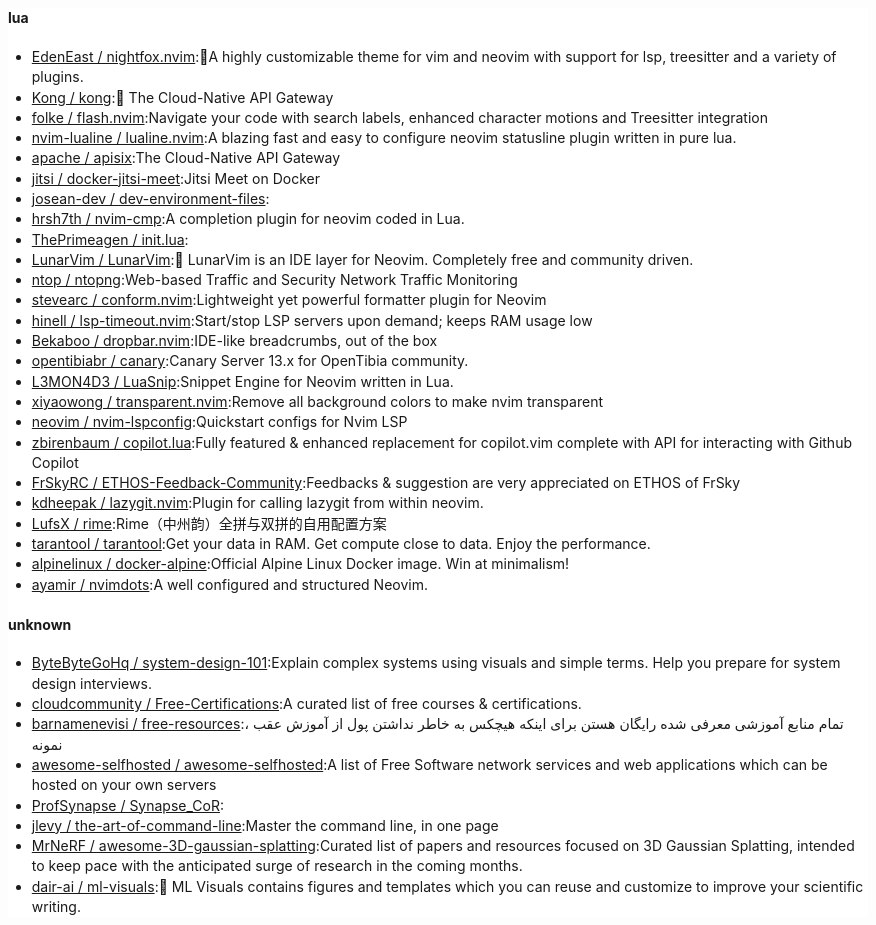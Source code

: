 #### lua
* [EdenEast / nightfox.nvim](https://github.com/EdenEast/nightfox.nvim):🦊A highly customizable theme for vim and neovim with support for lsp, treesitter and a variety of plugins.
* [Kong / kong](https://github.com/Kong/kong):🦍 The Cloud-Native API Gateway
* [folke / flash.nvim](https://github.com/folke/flash.nvim):Navigate your code with search labels, enhanced character motions and Treesitter integration
* [nvim-lualine / lualine.nvim](https://github.com/nvim-lualine/lualine.nvim):A blazing fast and easy to configure neovim statusline plugin written in pure lua.
* [apache / apisix](https://github.com/apache/apisix):The Cloud-Native API Gateway
* [jitsi / docker-jitsi-meet](https://github.com/jitsi/docker-jitsi-meet):Jitsi Meet on Docker
* [josean-dev / dev-environment-files](https://github.com/josean-dev/dev-environment-files):
* [hrsh7th / nvim-cmp](https://github.com/hrsh7th/nvim-cmp):A completion plugin for neovim coded in Lua.
* [ThePrimeagen / init.lua](https://github.com/ThePrimeagen/init.lua):
* [LunarVim / LunarVim](https://github.com/LunarVim/LunarVim):🌙 LunarVim is an IDE layer for Neovim. Completely free and community driven.
* [ntop / ntopng](https://github.com/ntop/ntopng):Web-based Traffic and Security Network Traffic Monitoring
* [stevearc / conform.nvim](https://github.com/stevearc/conform.nvim):Lightweight yet powerful formatter plugin for Neovim
* [hinell / lsp-timeout.nvim](https://github.com/hinell/lsp-timeout.nvim):Start/stop LSP servers upon demand; keeps RAM usage low
* [Bekaboo / dropbar.nvim](https://github.com/Bekaboo/dropbar.nvim):IDE-like breadcrumbs, out of the box
* [opentibiabr / canary](https://github.com/opentibiabr/canary):Canary Server 13.x for OpenTibia community.
* [L3MON4D3 / LuaSnip](https://github.com/L3MON4D3/LuaSnip):Snippet Engine for Neovim written in Lua.
* [xiyaowong / transparent.nvim](https://github.com/xiyaowong/transparent.nvim):Remove all background colors to make nvim transparent
* [neovim / nvim-lspconfig](https://github.com/neovim/nvim-lspconfig):Quickstart configs for Nvim LSP
* [zbirenbaum / copilot.lua](https://github.com/zbirenbaum/copilot.lua):Fully featured & enhanced replacement for copilot.vim complete with API for interacting with Github Copilot
* [FrSkyRC / ETHOS-Feedback-Community](https://github.com/FrSkyRC/ETHOS-Feedback-Community):Feedbacks & suggestion are very appreciated on ETHOS of FrSky
* [kdheepak / lazygit.nvim](https://github.com/kdheepak/lazygit.nvim):Plugin for calling lazygit from within neovim.
* [LufsX / rime](https://github.com/LufsX/rime):Rime（中州韵）全拼与双拼的自用配置方案
* [tarantool / tarantool](https://github.com/tarantool/tarantool):Get your data in RAM. Get compute close to data. Enjoy the performance.
* [alpinelinux / docker-alpine](https://github.com/alpinelinux/docker-alpine):Official Alpine Linux Docker image. Win at minimalism!
* [ayamir / nvimdots](https://github.com/ayamir/nvimdots):A well configured and structured Neovim.

#### unknown
* [ByteByteGoHq / system-design-101](https://github.com/ByteByteGoHq/system-design-101):Explain complex systems using visuals and simple terms. Help you prepare for system design interviews.
* [cloudcommunity / Free-Certifications](https://github.com/cloudcommunity/Free-Certifications):A curated list of free courses & certifications.
* [barnamenevisi / free-resources](https://github.com/barnamenevisi/free-resources):، تمام منابع آموزشی معرفی شده رایگان هستن برای اینکه هیچکس به خاطر نداشتن پول از آموزش عقب نمونه
* [awesome-selfhosted / awesome-selfhosted](https://github.com/awesome-selfhosted/awesome-selfhosted):A list of Free Software network services and web applications which can be hosted on your own servers
* [ProfSynapse / Synapse_CoR](https://github.com/ProfSynapse/Synapse_CoR):
* [jlevy / the-art-of-command-line](https://github.com/jlevy/the-art-of-command-line):Master the command line, in one page
* [MrNeRF / awesome-3D-gaussian-splatting](https://github.com/MrNeRF/awesome-3D-gaussian-splatting):Curated list of papers and resources focused on 3D Gaussian Splatting, intended to keep pace with the anticipated surge of research in the coming months.
* [dair-ai / ml-visuals](https://github.com/dair-ai/ml-visuals):🎨 ML Visuals contains figures and templates which you can reuse and customize to improve your scientific writing.